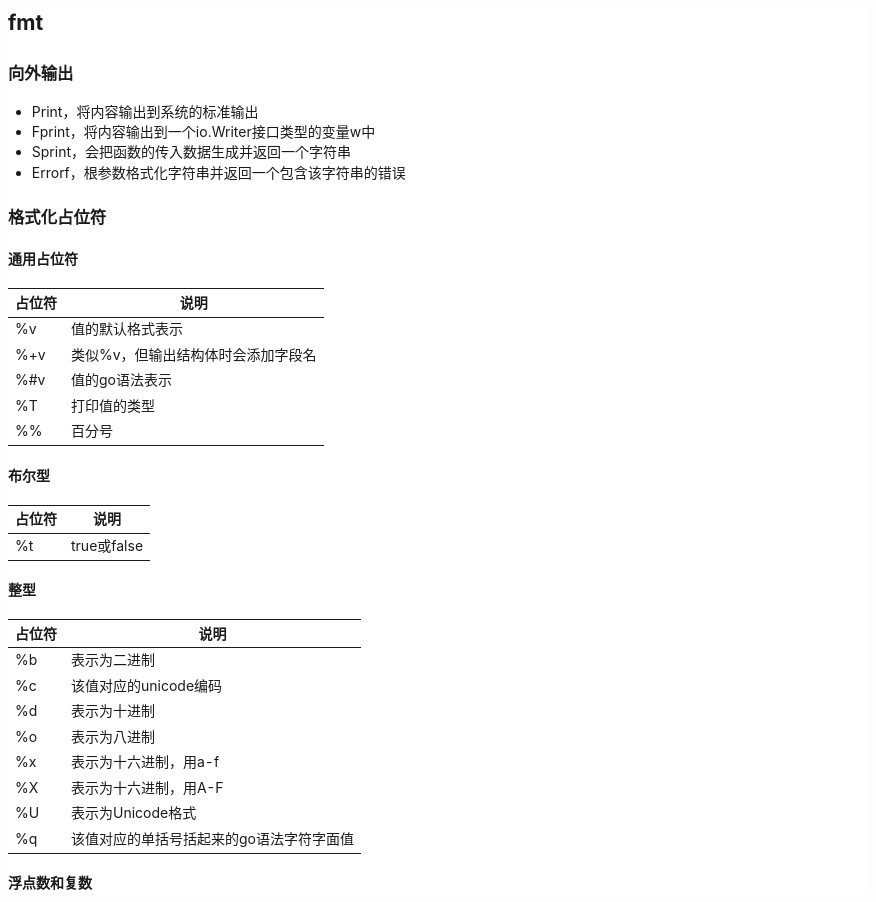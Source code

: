 ## fmt

### 向外输出

- Print，将内容输出到系统的标准输出
- Fprint，将内容输出到一个io.Writer接口类型的变量w中
- Sprint，会把函数的传入数据生成并返回一个字符串
- Errorf，根参数格式化字符串并返回一个包含该字符串的错误

### 格式化占位符

#### 通用占位符

| 占位符 | 说明                               |
| ------ | ---------------------------------- |
| %v     | 值的默认格式表示                   |
| %+v    | 类似%v，但输出结构体时会添加字段名 |
| %#v    | 值的go语法表示                     |
| %T     | 打印值的类型                       |
| %%     | 百分号                             |

#### 布尔型

| 占位符 | 说明        |
| ------ | ----------- |
| %t     | true或false |

#### 整型

| 占位符 | 说明                                     |
| ------ | ---------------------------------------- |
| %b     | 表示为二进制                             |
| %c     | 该值对应的unicode编码                    |
| %d     | 表示为十进制                             |
| %o     | 表示为八进制                             |
| %x     | 表示为十六进制，用a-f                    |
| %X     | 表示为十六进制，用A-F                    |
| %U     | 表示为Unicode格式                        |
| %q     | 该值对应的单括号括起来的go语法字符字面值 |

#### 浮点数和复数

